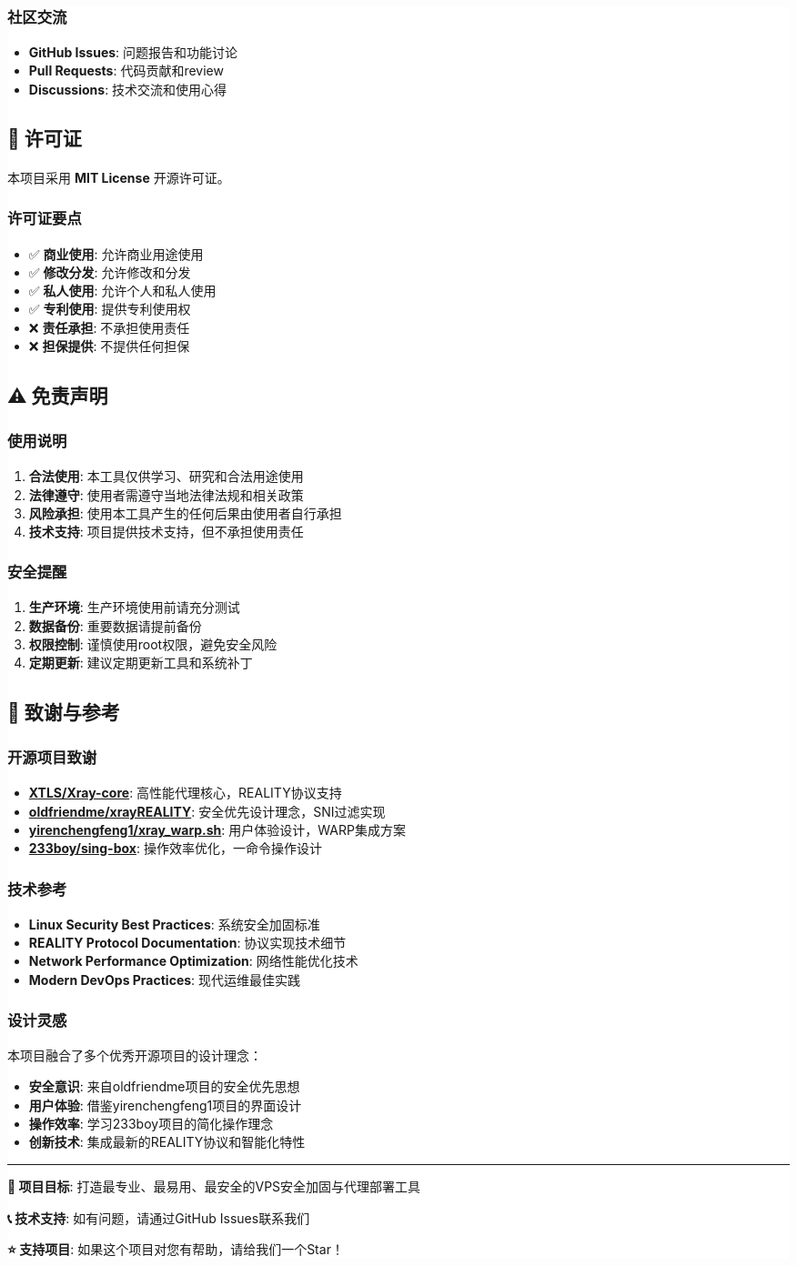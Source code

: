 ### 社区交流
- **GitHub Issues**: 问题报告和功能讨论
- **Pull Requests**: 代码贡献和review
- **Discussions**: 技术交流和使用心得

## 📄 许可证

本项目采用 **MIT License** 开源许可证。

### 许可证要点
- ✅ **商业使用**: 允许商业用途使用
- ✅ **修改分发**: 允许修改和分发
- ✅ **私人使用**: 允许个人和私人使用
- ✅ **专利使用**: 提供专利使用权
- ❌ **责任承担**: 不承担使用责任
- ❌ **担保提供**: 不提供任何担保

## ⚠️ 免责声明

### 使用说明
1. **合法使用**: 本工具仅供学习、研究和合法用途使用
2. **法律遵守**: 使用者需遵守当地法律法规和相关政策
3. **风险承担**: 使用本工具产生的任何后果由使用者自行承担
4. **技术支持**: 项目提供技术支持，但不承担使用责任

### 安全提醒
1. **生产环境**: 生产环境使用前请充分测试
2. **数据备份**: 重要数据请提前备份
3. **权限控制**: 谨慎使用root权限，避免安全风险
4. **定期更新**: 建议定期更新工具和系统补丁

## 🙏 致谢与参考

### 开源项目致谢
- **[XTLS/Xray-core](https://github.com/XTLS/Xray-core)**: 高性能代理核心，REALITY协议支持
- **[oldfriendme/xrayREALITY](https://github.com/oldfriendme/xrayREALITY)**: 安全优先设计理念，SNI过滤实现
- **[yirenchengfeng1/xray_warp.sh](https://github.com/yirenchengfeng1/linux)**: 用户体验设计，WARP集成方案
- **[233boy/sing-box](https://github.com/233boy/sing-box)**: 操作效率优化，一命令操作设计

### 技术参考
- **Linux Security Best Practices**: 系统安全加固标准
- **REALITY Protocol Documentation**: 协议实现技术细节
- **Network Performance Optimization**: 网络性能优化技术
- **Modern DevOps Practices**: 现代运维最佳实践

### 设计灵感
本项目融合了多个优秀开源项目的设计理念：
- **安全意识**: 来自oldfriendme项目的安全优先思想
- **用户体验**: 借鉴yirenchengfeng1项目的界面设计
- **操作效率**: 学习233boy项目的简化操作理念
- **创新技术**: 集成最新的REALITY协议和智能化特性

---

**🎯 项目目标**: 打造最专业、最易用、最安全的VPS安全加固与代理部署工具

**📞 技术支持**: 如有问题，请通过GitHub Issues联系我们

**⭐ 支持项目**: 如果这个项目对您有帮助，请给我们一个Star！
